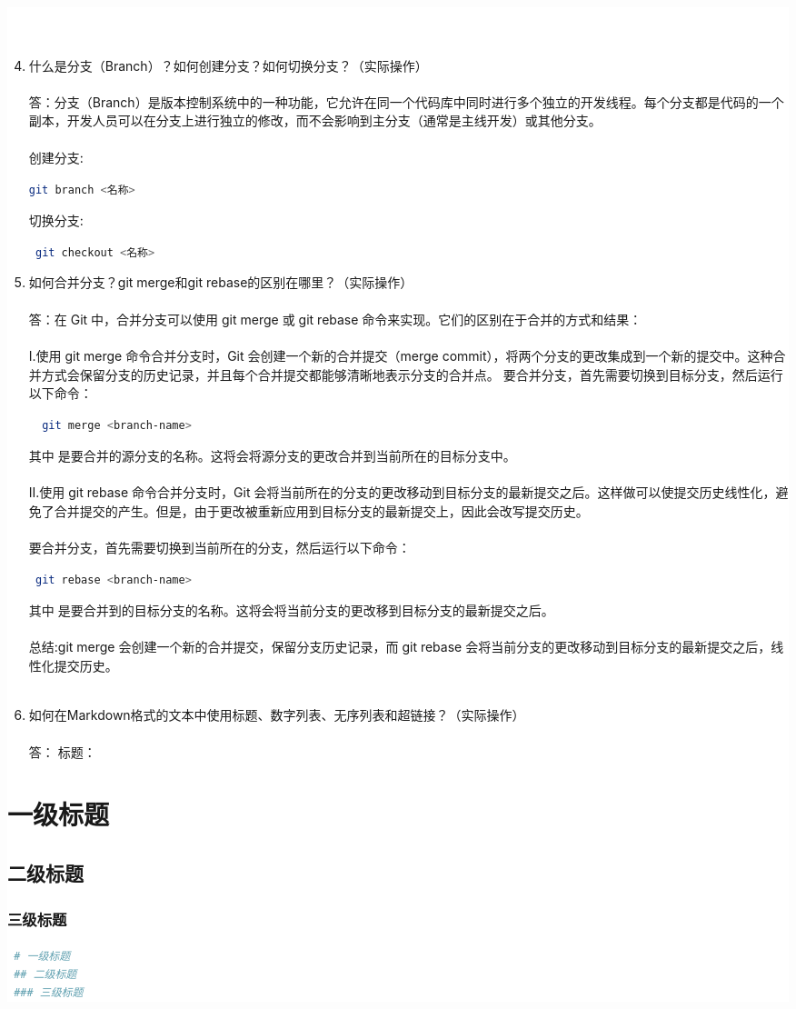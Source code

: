    <br></br>

4. 什么是分支（Branch）？如何创建分支？如何切换分支？（实际操作）<br></br>
   答：分支（Branch）是版本控制系统中的一种功能，它允许在同一个代码库中同时进行多个独立的开发线程。每个分支都是代码的一个副本，开发人员可以在分支上进行独立的修改，而不会影响到主分支（通常是主线开发）或其他分支。<br></br>
     创建分支:

    ```bash
    git branch <名称>
    ```

    切换分支:

    ```bash
     git checkout <名称> 
    ```

5. 如何合并分支？git merge和git rebase的区别在哪里？（实际操作）<br></br>
   答：在 Git 中，合并分支可以使用 git merge 或 git rebase 命令来实现。它们的区别在于合并的方式和结果：<br></br>
   Ⅰ.使用 git merge 命令合并分支时，Git 会创建一个新的合并提交（merge commit），将两个分支的更改集成到一个新的提交中。这种合并方式会保留分支的历史记录，并且每个合并提交都能够清晰地表示分支的合并点。
   要合并分支，首先需要切换到目标分支，然后运行以下命令：

   ```bash
     git merge <branch-name>
    ```

    其中 <branch-name> 是要合并的源分支的名称。这将会将源分支的更改合并到当前所在的目标分支中。<br></br>
    Ⅱ.使用 git rebase 命令合并分支时，Git 会将当前所在的分支的更改移动到目标分支的最新提交之后。这样做可以使提交历史线性化，避免了合并提交的产生。但是，由于更改被重新应用到目标分支的最新提交上，因此会改写提交历史。<br></br>
    要合并分支，首先需要切换到当前所在的分支，然后运行以下命令：

    ```bash
     git rebase <branch-name>
    ```

    其中 <branch-name> 是要合并到的目标分支的名称。这将会将当前分支的更改移到目标分支的最新提交之后。<br></br>
    总结:git merge 会创建一个新的合并提交，保留分支历史记录，而 git rebase 会将当前分支的更改移动到目标分支的最新提交之后，线性化提交历史。
<br></br>
6. 如何在Markdown格式的文本中使用标题、数字列表、无序列表和超链接？（实际操作）<br></br>
   答：
   标题：

# 一级标题

## 二级标题

### 三级标题

   ```bash
    # 一级标题
    ## 二级标题
    ### 三级标题
   ```
